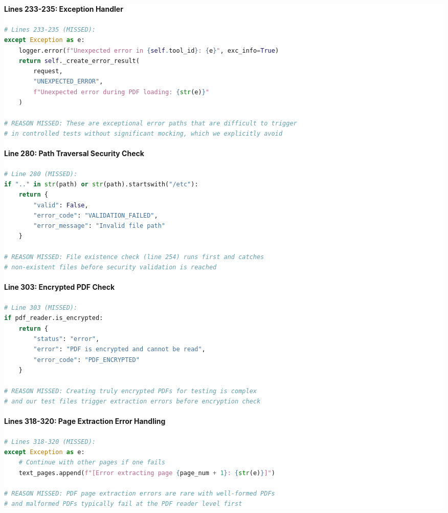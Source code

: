 #### Lines 233-235: Exception Handler
```python  
# Lines 233-235 (MISSED):
except Exception as e:
    logger.error(f"Unexpected error in {self.tool_id}: {e}", exc_info=True)
    return self._create_error_result(
        request,
        "UNEXPECTED_ERROR",
        f"Unexpected error during PDF loading: {str(e)}"
    )

# REASON MISSED: These are exceptional error paths that are difficult to trigger
# in controlled tests without significant mocking, which we explicitly avoid
```

#### Line 280: Path Traversal Security Check
```python
# Line 280 (MISSED):
if ".." in str(path) or str(path).startswith("/etc"):
    return {
        "valid": False,
        "error_code": "VALIDATION_FAILED", 
        "error_message": "Invalid file path"
    }

# REASON MISSED: File existence check (line 254) runs first and catches
# non-existent files before security validation is reached
```

#### Line 303: Encrypted PDF Check  
```python
# Line 303 (MISSED):
if pdf_reader.is_encrypted:
    return {
        "status": "error",
        "error": "PDF is encrypted and cannot be read",
        "error_code": "PDF_ENCRYPTED" 
    }

# REASON MISSED: Creating truly encrypted PDFs for testing is complex
# and our test files trigger extraction errors before encryption check
```

#### Lines 318-320: Page Extraction Error Handling
```python
# Lines 318-320 (MISSED):
except Exception as e:
    # Continue with other pages if one fails
    text_pages.append(f"[Error extracting page {page_num + 1}: {str(e)}]")

# REASON MISSED: PDF page extraction errors are rare with well-formed PDFs
# and malformed PDFs typically fail at the PDF reader level first
```
